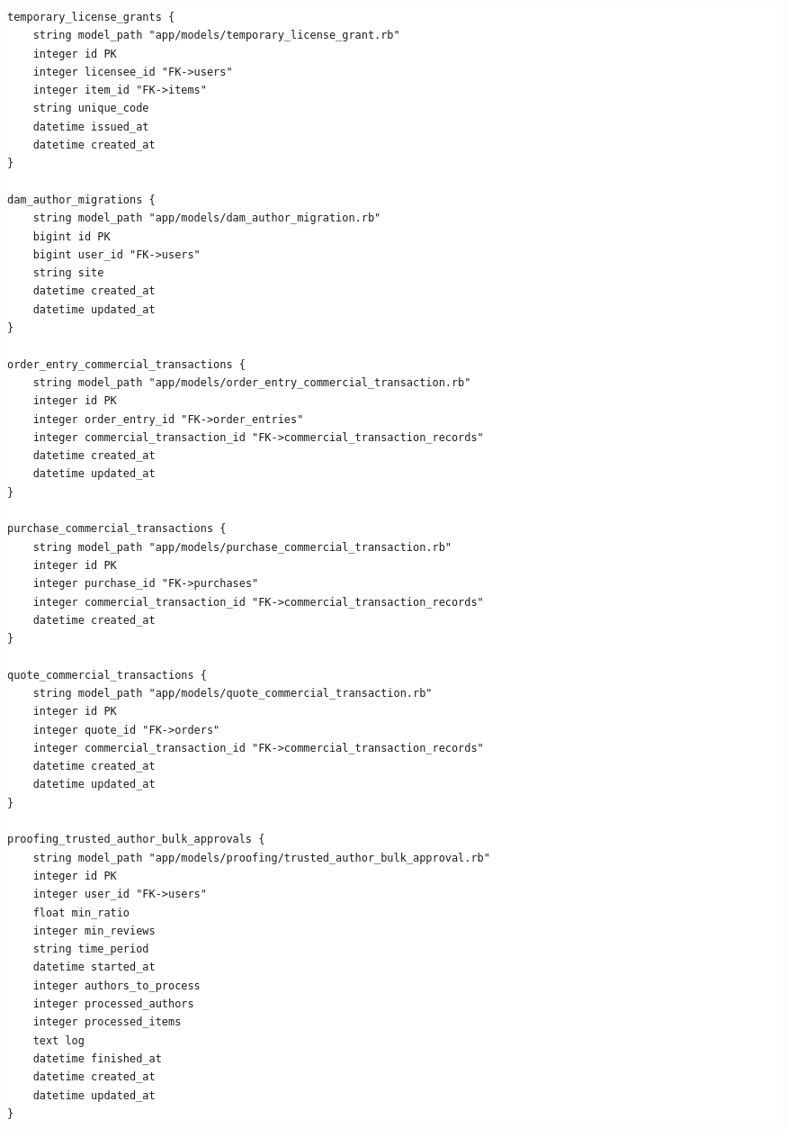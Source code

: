     temporary_license_grants {
        string model_path "app/models/temporary_license_grant.rb"
        integer id PK
        integer licensee_id "FK->users"
        integer item_id "FK->items"
        string unique_code
        datetime issued_at
        datetime created_at
    }

    dam_author_migrations {
        string model_path "app/models/dam_author_migration.rb"
        bigint id PK
        bigint user_id "FK->users"
        string site
        datetime created_at
        datetime updated_at
    }

    order_entry_commercial_transactions {
        string model_path "app/models/order_entry_commercial_transaction.rb"
        integer id PK
        integer order_entry_id "FK->order_entries"
        integer commercial_transaction_id "FK->commercial_transaction_records"
        datetime created_at
        datetime updated_at
    }

    purchase_commercial_transactions {
        string model_path "app/models/purchase_commercial_transaction.rb"
        integer id PK
        integer purchase_id "FK->purchases"
        integer commercial_transaction_id "FK->commercial_transaction_records"
        datetime created_at
    }

    quote_commercial_transactions {
        string model_path "app/models/quote_commercial_transaction.rb"
        integer id PK
        integer quote_id "FK->orders"
        integer commercial_transaction_id "FK->commercial_transaction_records"
        datetime created_at
        datetime updated_at
    }

    proofing_trusted_author_bulk_approvals {
        string model_path "app/models/proofing/trusted_author_bulk_approval.rb"
        integer id PK
        integer user_id "FK->users"
        float min_ratio
        integer min_reviews
        string time_period
        datetime started_at
        integer authors_to_process
        integer processed_authors
        integer processed_items
        text log
        datetime finished_at
        datetime created_at
        datetime updated_at
    }
